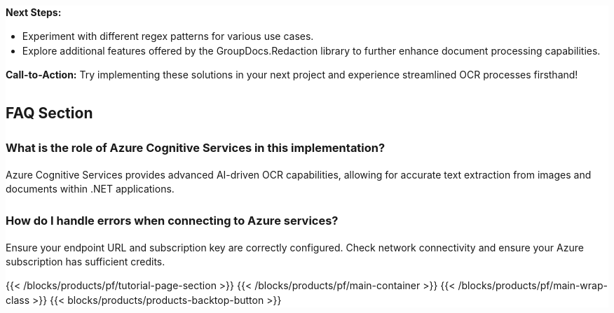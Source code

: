 **Next Steps:**
- Experiment with different regex patterns for various use cases.
- Explore additional features offered by the GroupDocs.Redaction library to further enhance document processing capabilities.

**Call-to-Action:** Try implementing these solutions in your next project and experience streamlined OCR processes firsthand!

## FAQ Section

### What is the role of Azure Cognitive Services in this implementation?
Azure Cognitive Services provides advanced AI-driven OCR capabilities, allowing for accurate text extraction from images and documents within .NET applications.

### How do I handle errors when connecting to Azure services?
Ensure your endpoint URL and subscription key are correctly configured. Check network connectivity and ensure your Azure subscription has sufficient credits.

{{< /blocks/products/pf/tutorial-page-section >}}
{{< /blocks/products/pf/main-container >}}
{{< /blocks/products/pf/main-wrap-class >}}
{{< blocks/products/products-backtop-button >}}